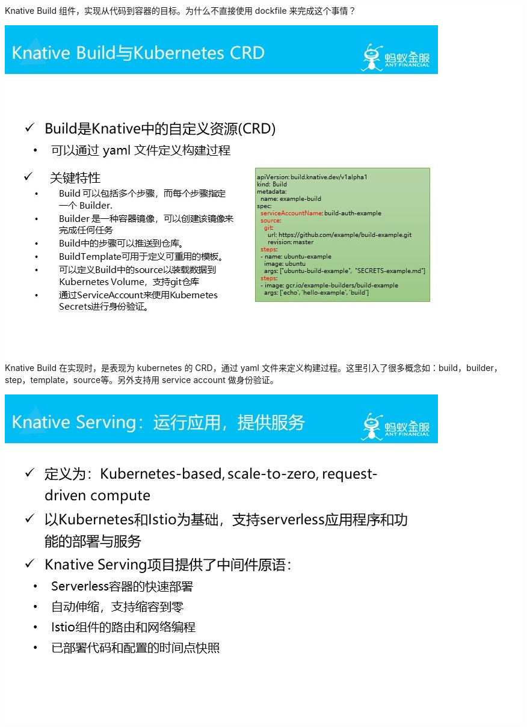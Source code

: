 Knative Build 组件，实现从代码到容器的目标。为什么不直接使用 dockfile 来完成这个事情？

![](006tNbRwly1fys2ykxse9j30k00f0q51.jpg)

Knative Build 在实现时，是表现为 kubernetes 的 CRD，通过 yaml 文件来定义构建过程。这里引入了很多概念如：build，builder，step，template，source等。另外支持用 service account 做身份验证。

![](006tNbRwly1fys2ydy8wvj30k00f00uh.jpg)
